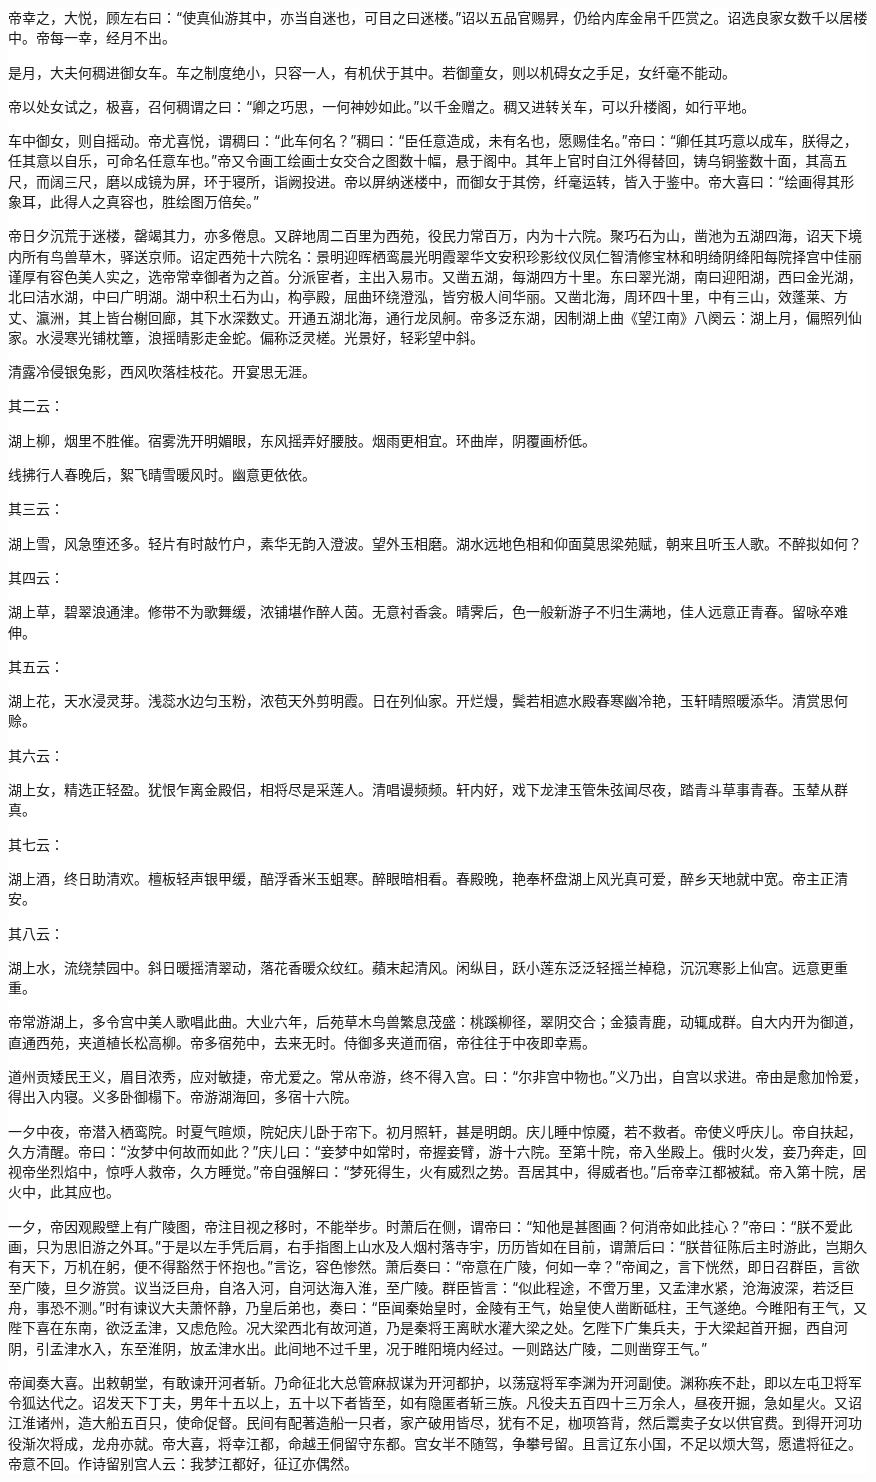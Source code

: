 帝幸之，大悦，顾左右曰：“使真仙游其中，亦当自迷也，可目之曰迷楼。”诏以五品官赐昇，仍给内库金帛千匹赏之。诏选良家女数千以居楼中。帝每一幸，经月不出。

是月，大夫何稠进御女车。车之制度绝小，只容一人，有机伏于其中。若御童女，则以机碍女之手足，女纤毫不能动。

帝以处女试之，极喜，召何稠谓之曰：“卿之巧思，一何神妙如此。”以千金赠之。稠又进转关车，可以升楼阁，如行平地。

车中御女，则自摇动。帝尤喜悦，谓稠曰：“此车何名？”稠曰：“臣任意造成，未有名也，愿赐佳名。”帝曰：“卿任其巧意以成车，朕得之，任其意以自乐，可命名任意车也。”帝又令画工绘画士女交合之图数十幅，悬于阁中。其年上官时自江外得替回，铸乌铜鉴数十面，其高五尺，而阔三尺，磨以成镜为屏，环于寝所，诣阙投进。帝以屏纳迷楼中，而御女于其傍，纤毫运转，皆入于鉴中。帝大喜曰：“绘画得其形象耳，此得人之真容也，胜绘图万倍矣。”

帝日夕沉荒于迷楼，罄竭其力，亦多倦息。又辟地周二百里为西苑，役民力常百万，内为十六院。聚巧石为山，凿池为五湖四海，诏天下境内所有鸟兽草木，驿送京师。诏定西苑十六院名：景明迎晖栖鸾晨光明霞翠华文安积珍影纹仪凤仁智清修宝林和明绮阴绛阳每院择宫中佳丽谨厚有容色美人实之，选帝常幸御者为之首。分派宦者，主出入易市。又凿五湖，每湖四方十里。东曰翠光湖，南曰迎阳湖，西曰金光湖，北曰洁水湖，中曰广明湖。湖中积土石为山，构亭殿，屈曲环绕澄泓，皆穷极人间华丽。又凿北海，周环四十里，中有三山，效蓬莱、方丈、瀛洲，其上皆台榭回廊，其下水深数丈。开通五湖北海，通行龙凤舸。帝多泛东湖，因制湖上曲《望江南》八阕云：湖上月，偏照列仙家。水浸寒光铺枕簟，浪摇晴影走金蛇。偏称泛灵槎。光景好，轻彩望中斜。

清露冷侵银兔影，西风吹落桂枝花。开宴思无涯。

其二云：

湖上柳，烟里不胜催。宿雾洗开明媚眼，东风摇弄好腰肢。烟雨更相宜。环曲岸，阴覆画桥低。

线拂行人春晚后，絮飞晴雪暖风时。幽意更依依。

其三云：

湖上雪，风急堕还多。轻片有时敲竹户，素华无韵入澄波。望外玉相磨。湖水远地色相和仰面莫思梁苑赋，朝来且听玉人歌。不醉拟如何？

其四云：

湖上草，碧翠浪通津。修带不为歌舞缓，浓铺堪作醉人茵。无意衬香衾。晴霁后，色一般新游子不归生满地，佳人远意正青春。留咏卒难伸。

其五云：

湖上花，天水浸灵芽。浅蕊水边匀玉粉，浓苞天外剪明霞。日在列仙家。开烂熳，鬓若相遮水殿春寒幽冷艳，玉轩晴照暖添华。清赏思何赊。

其六云：

湖上女，精选正轻盈。犹恨乍离金殿侣，相将尽是采莲人。清唱谩频频。轩内好，戏下龙津玉管朱弦闻尽夜，踏青斗草事青春。玉辇从群真。

其七云：

湖上酒，终日助清欢。檀板轻声银甲缓，醅浮香米玉蛆寒。醉眼暗相看。春殿晚，艳奉杯盘湖上风光真可爱，醉乡天地就中宽。帝主正清安。

其八云：

湖上水，流绕禁园中。斜日暖摇清翠动，落花香暖众纹红。蘋末起清风。闲纵目，跃小莲东泛泛轻摇兰棹稳，沉沉寒影上仙宫。远意更重重。

帝常游湖上，多令宫中美人歌唱此曲。大业六年，后苑草木鸟兽繁息茂盛：桃蹊柳径，翠阴交合；金猿青鹿，动辄成群。自大内开为御道，直通西苑，夹道植长松高柳。帝多宿苑中，去来无时。侍御多夹道而宿，帝往往于中夜即幸焉。

道州贡矮民王义，眉目浓秀，应对敏捷，帝尤爱之。常从帝游，终不得入宫。曰：“尔非宫中物也。”义乃出，自宫以求进。帝由是愈加怜爱，得出入内寝。义多卧御榻下。帝游湖海回，多宿十六院。

一夕中夜，帝潜入栖鸾院。时夏气暄烦，院妃庆儿卧于帘下。初月照轩，甚是明朗。庆儿睡中惊魇，若不救者。帝使义呼庆儿。帝自扶起，久方清醒。帝曰：“汝梦中何故而如此？”庆儿曰：“妾梦中如常时，帝握妾臂，游十六院。至第十院，帝入坐殿上。俄时火发，妾乃奔走，回视帝坐烈焰中，惊呼人救帝，久方睡觉。”帝自强解曰：“梦死得生，火有威烈之势。吾居其中，得威者也。”后帝幸江都被弑。帝入第十院，居火中，此其应也。

一夕，帝因观殿壁上有广陵图，帝注目视之移时，不能举步。时萧后在侧，谓帝曰：“知他是甚图画？何消帝如此挂心？”帝曰：“朕不爱此画，只为思旧游之外耳。”于是以左手凭后肩，右手指图上山水及人烟村落寺宇，历历皆如在目前，谓萧后曰：“朕昔征陈后主时游此，岂期久有天下，万机在躬，便不得豁然于怀抱也。”言讫，容色惨然。萧后奏曰：“帝意在广陵，何如一幸？”帝闻之，言下恍然，即日召群臣，言欲至广陵，旦夕游赏。议当泛巨舟，自洛入河，自河达海入淮，至广陵。群臣皆言：“似此程途，不啻万里，又孟津水紧，沧海波深，若泛巨舟，事恐不测。”时有谏议大夫萧怀静，乃皇后弟也，奏曰：“臣闻秦始皇时，金陵有王气，始皇使人凿断砥柱，王气遂绝。今睢阳有王气，又陛下喜在东南，欲泛孟津，又虑危险。况大梁西北有故河道，乃是秦将王离畎水灌大梁之处。乞陛下广集兵夫，于大梁起首开掘，西自河阴，引孟津水入，东至淮阴，放孟津水出。此间地不过千里，况于睢阳境内经过。一则路达广陵，二则凿穿王气。”

帝闻奏大喜。出敕朝堂，有敢谏开河者斩。乃命征北大总管麻叔谋为开河都护，以荡寇将军李渊为开河副使。渊称疾不赴，即以左屯卫将军令狐达代之。诏发天下丁夫，男年十五以上，五十以下者皆至，如有隐匿者斩三族。凡役夫五百四十三万余人，昼夜开掘，急如星火。又诏江淮诸州，造大船五百只，使命促督。民间有配著造船一只者，家产破用皆尽，犹有不足，枷项笞背，然后鬻卖子女以供官费。到得开河功役渐次将成，龙舟亦就。帝大喜，将幸江都，命越王侗留守东都。宫女半不随驾，争攀号留。且言辽东小国，不足以烦大驾，愿遣将征之。帝意不回。作诗留别宫人云：我梦江都好，征辽亦偶然。
